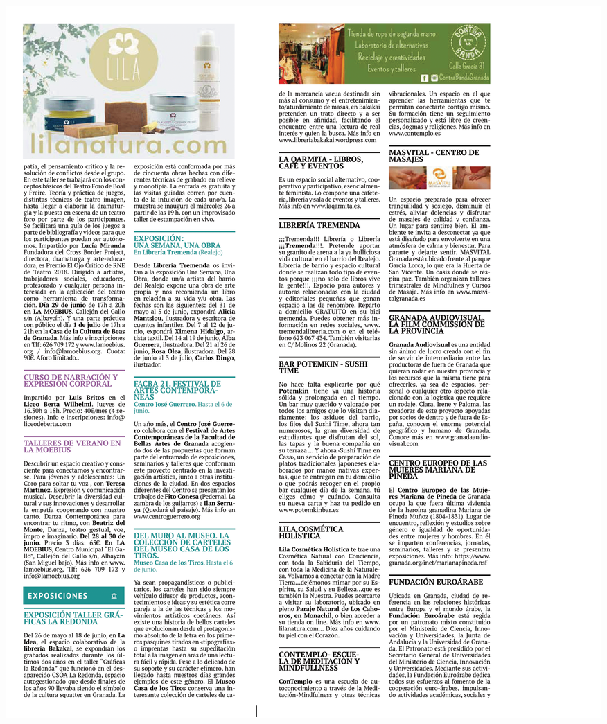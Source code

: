 ![image](img/yuzin-revista4.png "Página de revista") | ![image](img/yuzin-revista5.png "Página de revista")